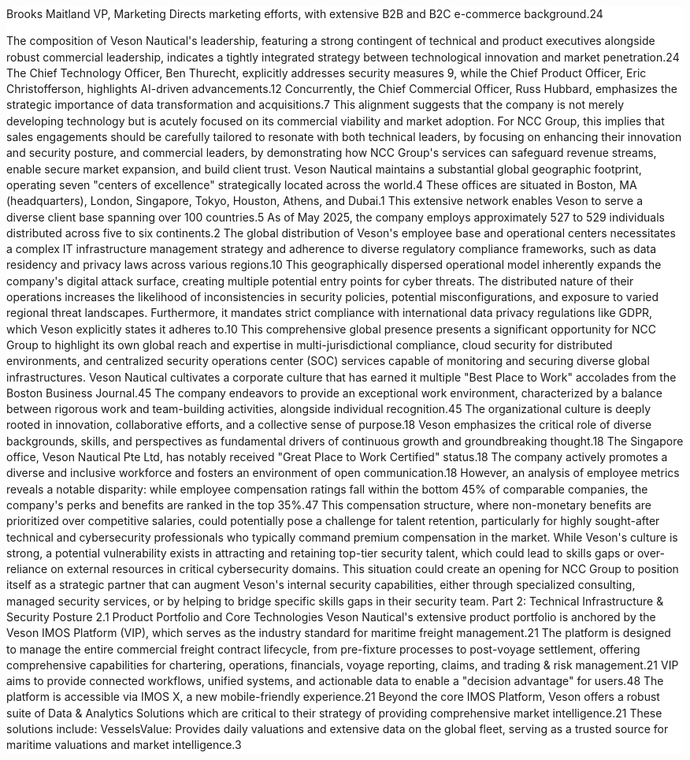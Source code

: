Brooks Maitland
VP, Marketing
Directs marketing efforts, with extensive B2B and B2C e-commerce background.24

The composition of Veson Nautical's leadership, featuring a strong contingent of technical and product executives alongside robust commercial leadership, indicates a tightly integrated strategy between technological innovation and market penetration.24 The Chief Technology Officer, Ben Thurecht, explicitly addresses security measures 9, while the Chief Product Officer, Eric Christofferson, highlights AI-driven advancements.12 Concurrently, the Chief Commercial Officer, Russ Hubbard, emphasizes the strategic importance of data transformation and acquisitions.7 This alignment suggests that the company is not merely developing technology but is acutely focused on its commercial viability and market adoption. For NCC Group, this implies that sales engagements should be carefully tailored to resonate with both technical leaders, by focusing on enhancing their innovation and security posture, and commercial leaders, by demonstrating how NCC Group's services can safeguard revenue streams, enable secure market expansion, and build client trust.
Veson Nautical maintains a substantial global geographic footprint, operating seven "centers of excellence" strategically located across the world.4 These offices are situated in Boston, MA (headquarters), London, Singapore, Tokyo, Houston, Athens, and Dubai.1 This extensive network enables Veson to serve a diverse client base spanning over 100 countries.5 As of May 2025, the company employs approximately 527 to 529 individuals distributed across five to six continents.2 The global distribution of Veson's employee base and operational centers necessitates a complex IT infrastructure management strategy and adherence to diverse regulatory compliance frameworks, such as data residency and privacy laws across various regions.10 This geographically dispersed operational model inherently expands the company's digital attack surface, creating multiple potential entry points for cyber threats. The distributed nature of their operations increases the likelihood of inconsistencies in security policies, potential misconfigurations, and exposure to varied regional threat landscapes. Furthermore, it mandates strict compliance with international data privacy regulations like GDPR, which Veson explicitly states it adheres to.10 This comprehensive global presence presents a significant opportunity for NCC Group to highlight its own global reach and expertise in multi-jurisdictional compliance, cloud security for distributed environments, and centralized security operations center (SOC) services capable of monitoring and securing diverse global infrastructures.
Veson Nautical cultivates a corporate culture that has earned it multiple "Best Place to Work" accolades from the Boston Business Journal.45 The company endeavors to provide an exceptional work environment, characterized by a balance between rigorous work and team-building activities, alongside individual recognition.45 The organizational culture is deeply rooted in innovation, collaborative efforts, and a collective sense of purpose.18 Veson emphasizes the critical role of diverse backgrounds, skills, and perspectives as fundamental drivers of continuous growth and groundbreaking thought.18 The Singapore office, Veson Nautical Pte Ltd, has notably received "Great Place to Work Certified" status.18 The company actively promotes a diverse and inclusive workforce and fosters an environment of open communication.18 However, an analysis of employee metrics reveals a notable disparity: while employee compensation ratings fall within the bottom 45% of comparable companies, the company's perks and benefits are ranked in the top 35%.47 This compensation structure, where non-monetary benefits are prioritized over competitive salaries, could potentially pose a challenge for talent retention, particularly for highly sought-after technical and cybersecurity professionals who typically command premium compensation in the market. While Veson's culture is strong, a potential vulnerability exists in attracting and retaining top-tier security talent, which could lead to skills gaps or over-reliance on external resources in critical cybersecurity domains. This situation could create an opening for NCC Group to position itself as a strategic partner that can augment Veson's internal security capabilities, either through specialized consulting, managed security services, or by helping to bridge specific skills gaps in their security team.
Part 2: Technical Infrastructure & Security Posture
2.1 Product Portfolio and Core Technologies
Veson Nautical's extensive product portfolio is anchored by the Veson IMOS Platform (VIP), which serves as the industry standard for maritime freight management.21 The platform is designed to manage the entire commercial freight contract lifecycle, from pre-fixture processes to post-voyage settlement, offering comprehensive capabilities for chartering, operations, financials, voyage reporting, claims, and trading & risk management.21 VIP aims to provide connected workflows, unified systems, and actionable data to enable a "decision advantage" for users.48 The platform is accessible via IMOS X, a new mobile-friendly experience.21
Beyond the core IMOS Platform, Veson offers a robust suite of Data & Analytics Solutions which are critical to their strategy of providing comprehensive market intelligence.21 These solutions include:
VesselsValue: Provides daily valuations and extensive data on the global fleet, serving as a trusted source for maritime valuations and market intelligence.3